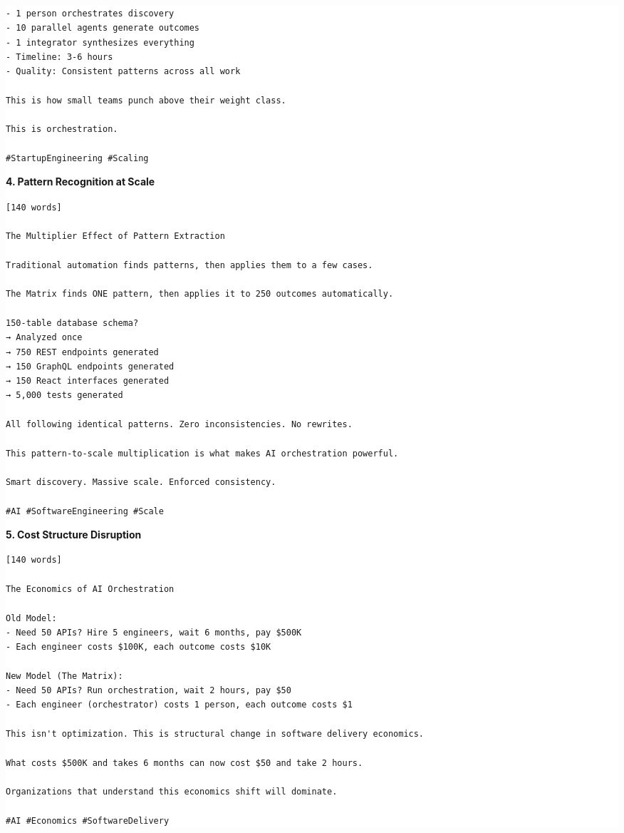 ```
- 1 person orchestrates discovery
- 10 parallel agents generate outcomes
- 1 integrator synthesizes everything
- Timeline: 3-6 hours
- Quality: Consistent patterns across all work

This is how small teams punch above their weight class.

This is orchestration.

#StartupEngineering #Scaling
```

**4. Pattern Recognition at Scale**
```
[140 words]

The Multiplier Effect of Pattern Extraction

Traditional automation finds patterns, then applies them to a few cases.

The Matrix finds ONE pattern, then applies it to 250 outcomes automatically.

150-table database schema?
→ Analyzed once
→ 750 REST endpoints generated
→ 150 GraphQL endpoints generated
→ 150 React interfaces generated
→ 5,000 tests generated

All following identical patterns. Zero inconsistencies. No rewrites.

This pattern-to-scale multiplication is what makes AI orchestration powerful.

Smart discovery. Massive scale. Enforced consistency.

#AI #SoftwareEngineering #Scale
```

**5. Cost Structure Disruption**
```
[140 words]

The Economics of AI Orchestration

Old Model:
- Need 50 APIs? Hire 5 engineers, wait 6 months, pay $500K
- Each engineer costs $100K, each outcome costs $10K

New Model (The Matrix):
- Need 50 APIs? Run orchestration, wait 2 hours, pay $50
- Each engineer (orchestrator) costs 1 person, each outcome costs $1

This isn't optimization. This is structural change in software delivery economics.

What costs $500K and takes 6 months can now cost $50 and take 2 hours.

Organizations that understand this economics shift will dominate.

#AI #Economics #SoftwareDelivery
```
